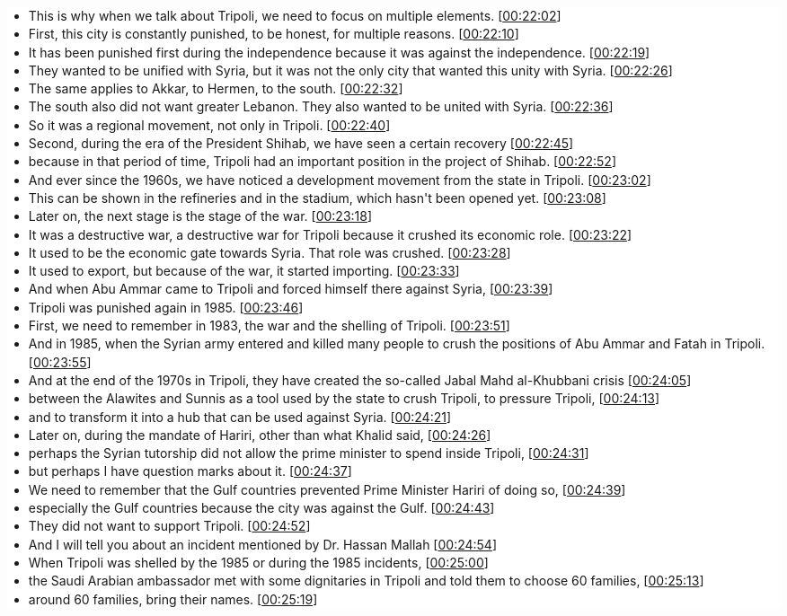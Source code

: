 *  This is why when we talk about Tripoli, we need to focus on multiple elements. [[00:22:02](https://www.youtube.com/watch?v=XLR33JoFCR0&t=1322.0s)]
*  First, this city is constantly punished, to be honest, for multiple reasons. [[00:22:10](https://www.youtube.com/watch?v=XLR33JoFCR0&t=1330.0s)]
*  It has been punished first during the independence because it was against the independence. [[00:22:19](https://www.youtube.com/watch?v=XLR33JoFCR0&t=1339.0s)]
*  They wanted to be unified with Syria, but it was not the only city that wanted this unity with Syria. [[00:22:26](https://www.youtube.com/watch?v=XLR33JoFCR0&t=1346.0s)]
*  The same applies to Akkar, to Hermen, to the south. [[00:22:32](https://www.youtube.com/watch?v=XLR33JoFCR0&t=1352.0s)]
*  The south also did not want greater Lebanon. They also wanted to be united with Syria. [[00:22:36](https://www.youtube.com/watch?v=XLR33JoFCR0&t=1356.0s)]
*  So it was a regional movement, not only in Tripoli. [[00:22:40](https://www.youtube.com/watch?v=XLR33JoFCR0&t=1360.0s)]
*  Second, during the era of the President Shihab, we have seen a certain recovery [[00:22:45](https://www.youtube.com/watch?v=XLR33JoFCR0&t=1365.0s)]
*  because in that period of time, Tripoli had an important position in the project of Shihab. [[00:22:52](https://www.youtube.com/watch?v=XLR33JoFCR0&t=1372.0s)]
*  And ever since the 1960s, we have noticed a development movement from the state in Tripoli. [[00:23:02](https://www.youtube.com/watch?v=XLR33JoFCR0&t=1382.0s)]
*  This can be shown in the refineries and in the stadium, which hasn't been opened yet. [[00:23:08](https://www.youtube.com/watch?v=XLR33JoFCR0&t=1388.0s)]
*  Later on, the next stage is the stage of the war. [[00:23:18](https://www.youtube.com/watch?v=XLR33JoFCR0&t=1398.0s)]
*  It was a destructive war, a destructive war for Tripoli because it crushed its economic role. [[00:23:22](https://www.youtube.com/watch?v=XLR33JoFCR0&t=1402.0s)]
*  It used to be the economic gate towards Syria. That role was crushed. [[00:23:28](https://www.youtube.com/watch?v=XLR33JoFCR0&t=1408.0s)]
*  It used to export, but because of the war, it started importing. [[00:23:33](https://www.youtube.com/watch?v=XLR33JoFCR0&t=1413.0s)]
*  And when Abu Ammar came to Tripoli and forced himself there against Syria, [[00:23:39](https://www.youtube.com/watch?v=XLR33JoFCR0&t=1419.0s)]
*  Tripoli was punished again in 1985. [[00:23:46](https://www.youtube.com/watch?v=XLR33JoFCR0&t=1426.0s)]
*  First, we need to remember in 1983, the war and the shelling of Tripoli. [[00:23:51](https://www.youtube.com/watch?v=XLR33JoFCR0&t=1431.0s)]
*  And in 1985, when the Syrian army entered and killed many people to crush the positions of Abu Ammar and Fatah in Tripoli. [[00:23:55](https://www.youtube.com/watch?v=XLR33JoFCR0&t=1435.0s)]
*  And at the end of the 1970s in Tripoli, they have created the so-called Jabal Mahd al-Khubbani crisis [[00:24:05](https://www.youtube.com/watch?v=XLR33JoFCR0&t=1445.0s)]
*  between the Alawites and Sunnis as a tool used by the state to crush Tripoli, to pressure Tripoli, [[00:24:13](https://www.youtube.com/watch?v=XLR33JoFCR0&t=1453.0s)]
*  and to transform it into a hub that can be used against Syria. [[00:24:21](https://www.youtube.com/watch?v=XLR33JoFCR0&t=1461.0s)]
*  Later on, during the mandate of Hariri, other than what Khalid said, [[00:24:26](https://www.youtube.com/watch?v=XLR33JoFCR0&t=1466.0s)]
*  perhaps the Syrian tutorship did not allow the prime minister to spend inside Tripoli, [[00:24:31](https://www.youtube.com/watch?v=XLR33JoFCR0&t=1471.0s)]
*  but perhaps I have question marks about it. [[00:24:37](https://www.youtube.com/watch?v=XLR33JoFCR0&t=1477.0s)]
*  We need to remember that the Gulf countries prevented Prime Minister Hariri of doing so, [[00:24:39](https://www.youtube.com/watch?v=XLR33JoFCR0&t=1479.0s)]
*  especially the Gulf countries because the city was against the Gulf. [[00:24:43](https://www.youtube.com/watch?v=XLR33JoFCR0&t=1483.0s)]
*  They did not want to support Tripoli. [[00:24:52](https://www.youtube.com/watch?v=XLR33JoFCR0&t=1492.0s)]
*  And I will tell you about an incident mentioned by Dr. Hassan Mallah [[00:24:54](https://www.youtube.com/watch?v=XLR33JoFCR0&t=1494.0s)]
*  When Tripoli was shelled by the 1985 or during the 1985 incidents, [[00:25:00](https://www.youtube.com/watch?v=XLR33JoFCR0&t=1500.0s)]
*  the Saudi Arabian ambassador met with some dignitaries in Tripoli and told them to choose 60 families, [[00:25:13](https://www.youtube.com/watch?v=XLR33JoFCR0&t=1513.0s)]
*  around 60 families, bring their names. [[00:25:19](https://www.youtube.com/watch?v=XLR33JoFCR0&t=1519.0s)]